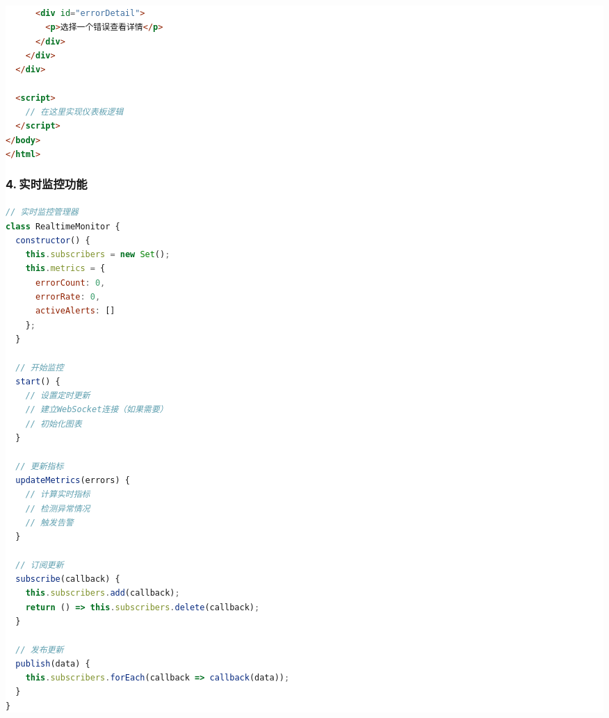 ```html
      <div id="errorDetail">
        <p>选择一个错误查看详情</p>
      </div>
    </div>
  </div>
  
  <script>
    // 在这里实现仪表板逻辑
  </script>
</body>
</html>
```

### 4. 实时监控功能

```javascript
// 实时监控管理器
class RealtimeMonitor {
  constructor() {
    this.subscribers = new Set();
    this.metrics = {
      errorCount: 0,
      errorRate: 0,
      activeAlerts: []
    };
  }
  
  // 开始监控
  start() {
    // 设置定时更新
    // 建立WebSocket连接（如果需要）
    // 初始化图表
  }
  
  // 更新指标
  updateMetrics(errors) {
    // 计算实时指标
    // 检测异常情况
    // 触发告警
  }
  
  // 订阅更新
  subscribe(callback) {
    this.subscribers.add(callback);
    return () => this.subscribers.delete(callback);
  }
  
  // 发布更新
  publish(data) {
    this.subscribers.forEach(callback => callback(data));
  }
}
```
